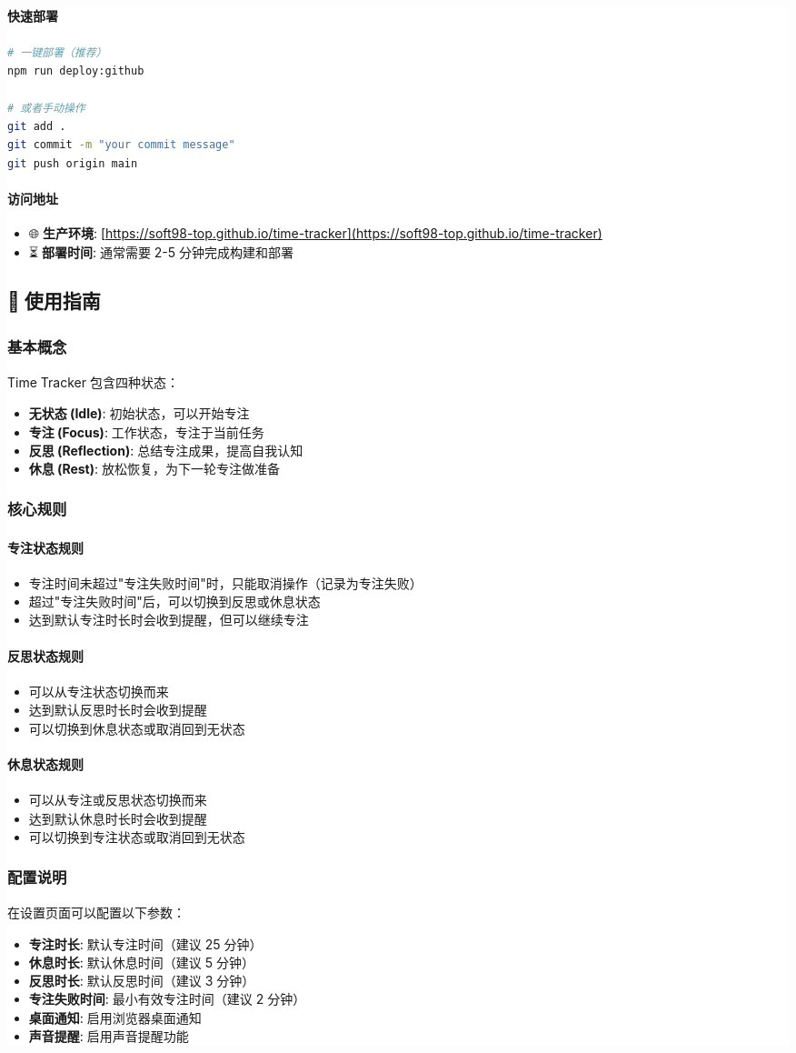 #### 快速部署
```bash
# 一键部署（推荐）
npm run deploy:github

# 或者手动操作
git add .
git commit -m "your commit message"
git push origin main
```

#### 访问地址
- 🌐 **生产环境**: [https://soft98-top.github.io/time-tracker](https://soft98-top.github.io/time-tracker)
- ⏳ **部署时间**: 通常需要 2-5 分钟完成构建和部署

## 📖 使用指南

### 基本概念

Time Tracker 包含四种状态：

- **无状态 (Idle)**: 初始状态，可以开始专注
- **专注 (Focus)**: 工作状态，专注于当前任务
- **反思 (Reflection)**: 总结专注成果，提高自我认知
- **休息 (Rest)**: 放松恢复，为下一轮专注做准备

### 核心规则

#### 专注状态规则
- 专注时间未超过"专注失败时间"时，只能取消操作（记录为专注失败）
- 超过"专注失败时间"后，可以切换到反思或休息状态
- 达到默认专注时长时会收到提醒，但可以继续专注

#### 反思状态规则
- 可以从专注状态切换而来
- 达到默认反思时长时会收到提醒
- 可以切换到休息状态或取消回到无状态

#### 休息状态规则
- 可以从专注或反思状态切换而来
- 达到默认休息时长时会收到提醒
- 可以切换到专注状态或取消回到无状态

### 配置说明

在设置页面可以配置以下参数：

- **专注时长**: 默认专注时间（建议 25 分钟）
- **休息时长**: 默认休息时间（建议 5 分钟）
- **反思时长**: 默认反思时间（建议 3 分钟）
- **专注失败时间**: 最小有效专注时间（建议 2 分钟）
- **桌面通知**: 启用浏览器桌面通知
- **声音提醒**: 启用声音提醒功能

